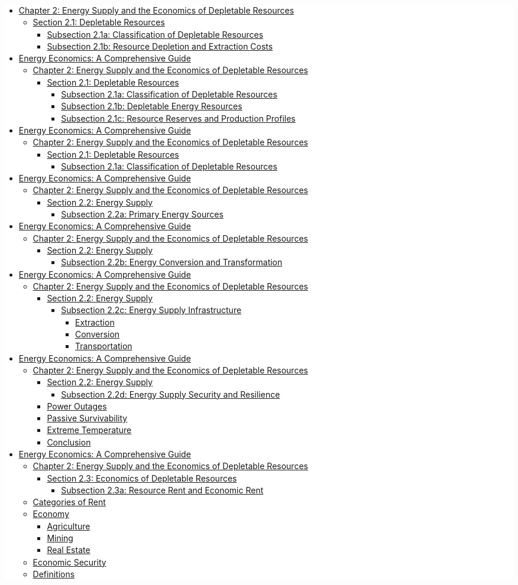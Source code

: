  - [Chapter 2: Energy Supply and the Economics of Depletable Resources](#Chapter-2:-Energy-Supply-and-the-Economics-of-Depletable-Resources)
    - [Section 2.1: Depletable Resources](#Section-2.1:-Depletable-Resources)
      - [Subsection 2.1a: Classification of Depletable Resources](#Subsection-2.1a:-Classification-of-Depletable-Resources)
      - [Subsection 2.1b: Resource Depletion and Extraction Costs](#Subsection-2.1b:-Resource-Depletion-and-Extraction-Costs)
- [Energy Economics: A Comprehensive Guide](#Energy-Economics:-A-Comprehensive-Guide)
  - [Chapter 2: Energy Supply and the Economics of Depletable Resources](#Chapter-2:-Energy-Supply-and-the-Economics-of-Depletable-Resources)
    - [Section 2.1: Depletable Resources](#Section-2.1:-Depletable-Resources)
      - [Subsection 2.1a: Classification of Depletable Resources](#Subsection-2.1a:-Classification-of-Depletable-Resources)
      - [Subsection 2.1b: Depletable Energy Resources](#Subsection-2.1b:-Depletable-Energy-Resources)
      - [Subsection 2.1c: Resource Reserves and Production Profiles](#Subsection-2.1c:-Resource-Reserves-and-Production-Profiles)
- [Energy Economics: A Comprehensive Guide](#Energy-Economics:-A-Comprehensive-Guide)
  - [Chapter 2: Energy Supply and the Economics of Depletable Resources](#Chapter-2:-Energy-Supply-and-the-Economics-of-Depletable-Resources)
    - [Section 2.1: Depletable Resources](#Section-2.1:-Depletable-Resources)
      - [Subsection 2.1a: Classification of Depletable Resources](#Subsection-2.1a:-Classification-of-Depletable-Resources)
- [Energy Economics: A Comprehensive Guide](#Energy-Economics:-A-Comprehensive-Guide)
  - [Chapter 2: Energy Supply and the Economics of Depletable Resources](#Chapter-2:-Energy-Supply-and-the-Economics-of-Depletable-Resources)
    - [Section 2.2: Energy Supply](#Section-2.2:-Energy-Supply)
      - [Subsection 2.2a: Primary Energy Sources](#Subsection-2.2a:-Primary-Energy-Sources)
- [Energy Economics: A Comprehensive Guide](#Energy-Economics:-A-Comprehensive-Guide)
  - [Chapter 2: Energy Supply and the Economics of Depletable Resources](#Chapter-2:-Energy-Supply-and-the-Economics-of-Depletable-Resources)
    - [Section 2.2: Energy Supply](#Section-2.2:-Energy-Supply)
      - [Subsection 2.2b: Energy Conversion and Transformation](#Subsection-2.2b:-Energy-Conversion-and-Transformation)
- [Energy Economics: A Comprehensive Guide](#Energy-Economics:-A-Comprehensive-Guide)
  - [Chapter 2: Energy Supply and the Economics of Depletable Resources](#Chapter-2:-Energy-Supply-and-the-Economics-of-Depletable-Resources)
    - [Section 2.2: Energy Supply](#Section-2.2:-Energy-Supply)
      - [Subsection 2.2c: Energy Supply Infrastructure](#Subsection-2.2c:-Energy-Supply-Infrastructure)
        - [Extraction](#Extraction)
        - [Conversion](#Conversion)
        - [Transportation](#Transportation)
- [Energy Economics: A Comprehensive Guide](#Energy-Economics:-A-Comprehensive-Guide)
  - [Chapter 2: Energy Supply and the Economics of Depletable Resources](#Chapter-2:-Energy-Supply-and-the-Economics-of-Depletable-Resources)
    - [Section 2.2: Energy Supply](#Section-2.2:-Energy-Supply)
      - [Subsection 2.2d: Energy Supply Security and Resilience](#Subsection-2.2d:-Energy-Supply-Security-and-Resilience)
    - [Power Outages](#Power-Outages)
    - [Passive Survivability](#Passive-Survivability)
    - [Extreme Temperature](#Extreme-Temperature)
    - [Conclusion](#Conclusion)
- [Energy Economics: A Comprehensive Guide](#Energy-Economics:-A-Comprehensive-Guide)
  - [Chapter 2: Energy Supply and the Economics of Depletable Resources](#Chapter-2:-Energy-Supply-and-the-Economics-of-Depletable-Resources)
    - [Section 2.3: Economics of Depletable Resources](#Section-2.3:-Economics-of-Depletable-Resources)
      - [Subsection 2.3a: Resource Rent and Economic Rent](#Subsection-2.3a:-Resource-Rent-and-Economic-Rent)
  - [Categories of Rent](#Categories-of-Rent)
  - [Economy](#Economy)
    - [Agriculture](#Agriculture)
    - [Mining](#Mining)
    - [Real Estate](#Real-Estate)
  - [Economic Security](#Economic-Security)
  - [Definitions](#Definitions)